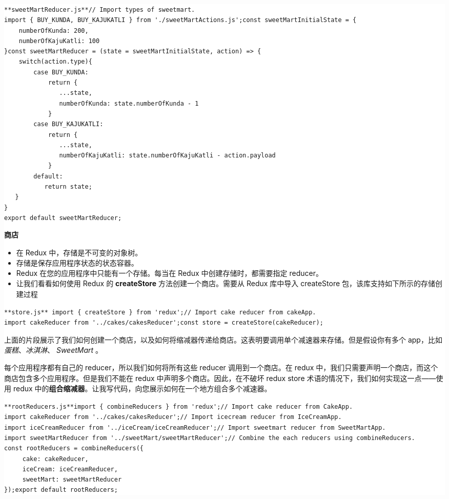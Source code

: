 ```
```

```
**sweetMartReducer.js**// Import types of sweetmart.
import { BUY_KUNDA, BUY_KAJUKATLI } from './sweetMartActions.js';const sweetMartInitialState = {
    numberOfKunda: 200,
    numberOfKajuKatli: 100
}const sweetMartReducer = (state = sweetMartInitialState, action) => {
    switch(action.type){
        case BUY_KUNDA:
            return {
               ...state,
               numberOfKunda: state.numberOfKunda - 1
            }
        case BUY_KAJUKATLI:
            return {
               ...state,
               numberOfKajuKatli: state.numberOfKajuKatli - action.payload
            }
        default:
           return state;
   }
}
export default sweetMartReducer;
```

**商店**

*   在 Redux 中，存储是不可变的对象树。
*   存储是保存应用程序状态的状态容器。
*   Redux 在您的应用程序中只能有一个存储。每当在 Redux 中创建存储时，都需要指定 reducer。
*   让我们看看如何使用 Redux 的 **createStore** 方法创建一个商店。需要从 Redux 库中导入 createStore 包，该库支持如下所示的存储创建过程

```
**store.js** import { createStore } from 'redux';// Import cake reducer from cakeApp.
import cakeReducer from '../cakes/cakesReducer';const store = createStore(cakeReducer);
```

上面的片段展示了我们如何创建一个商店，以及如何将缩减器传递给商店。这表明要调用单个减速器来存储。但是假设你有多个 app，比如*蛋糕*、*冰淇淋*、 *SweetMart* 。

每个应用程序都有自己的 reducer，所以我们如何将所有这些 reducer 调用到一个商店。在 redux 中，我们只需要声明一个商店，而这个商店包含多个应用程序。但是我们不能在 redux 中声明多个商店。因此，在不破坏 redux store 术语的情况下，我们如何实现这一点——使用 redux 中的**组合缩减器**。让我写代码，向您展示如何在一个地方组合多个减速器。

```
**rootReducers.js**import { combineReducers } from 'redux';// Import cake reducer from CakeApp.
import cakeReducer from '../cakes/cakesReducer';// Import icecream reducer from IceCreamApp.
import iceCreamReducer from '../iceCream/iceCreamReducer';// Import sweetmart reducer from SweetMartApp.
import sweetMartReducer from '../sweetMart/sweetMartReducer';// Combine the each reducers using combineReducers.
const rootReducers = combineReducers({
     cake: cakeReducer,
     iceCream: iceCreamReducer,
     sweetMart: sweetMartReducer
});export default rootReducers;
```

